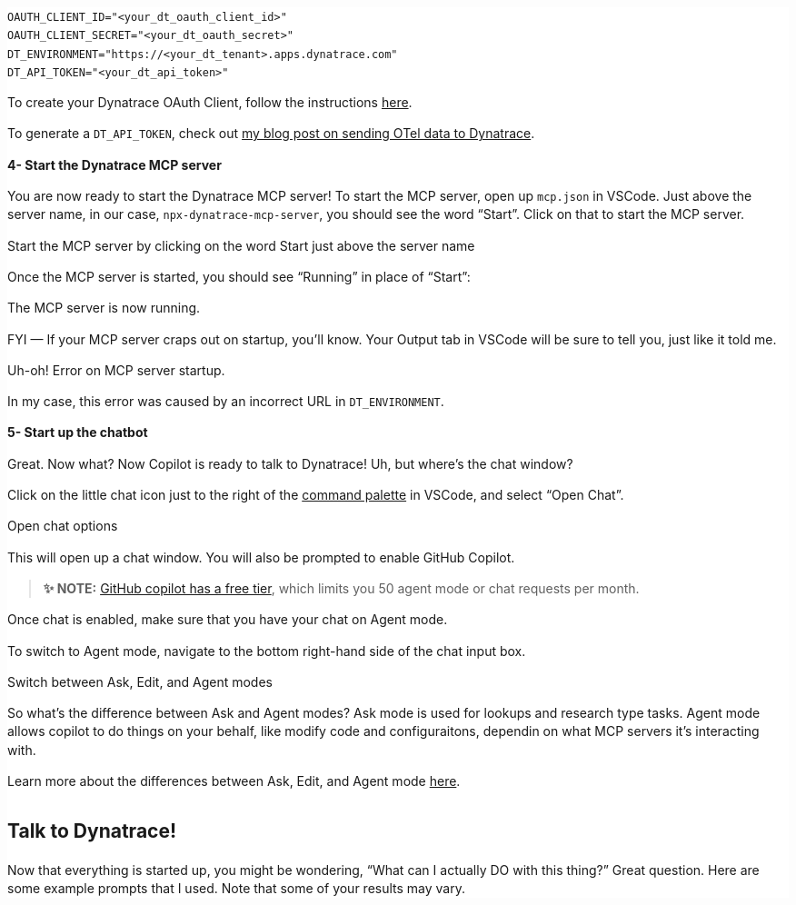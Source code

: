     OAUTH_CLIENT_ID="<your_dt_oauth_client_id>"
    OAUTH_CLIENT_SECRET="<your_dt_oauth_secret>"
    DT_ENVIRONMENT="https://<your_dt_tenant>.apps.dynatrace.com"
    DT_API_TOKEN="<your_dt_api_token>"

To create your Dynatrace OAuth Client, follow the instructions [here](https://docs.dynatrace.com/docs/manage/identity-access-management/access-tokens-and-oauth-clients/oauth-clients).

To generate a `DT_API_TOKEN`, check out [my blog post on sending OTel data to Dynatrace](/womenintechnology/how-do-i-send-opentelemetry-data-to-dynatrace-842cebb21286).

**4- Start the Dynatrace MCP server**

You are now ready to start the Dynatrace MCP server\! To start the MCP server, open up `mcp.json` in VSCode. Just above the server name, in our case, `npx-dynatrace-mcp-server`, you should see the word “Start”. Click on that to start the MCP server.

Start the MCP server by clicking on the word Start just above the server name

Once the MCP server is started, you should see “Running” in place of “Start”:

The MCP server is now running.

FYI — If your MCP server craps out on startup, you’ll know. Your Output tab in VSCode will be sure to tell you, just like it told me.

Uh-oh\! Error on MCP server startup.

In my case, this error was caused by an incorrect URL in `DT_ENVIRONMENT`.

**5- Start up the chatbot**

Great. Now what? Now Copilot is ready to talk to Dynatrace\! Uh, but where’s the chat window?

Click on the little chat icon just to the right of the [command palette](https://code.visualstudio.com/api/ux-guidelines/command-palette) in VSCode, and select “Open Chat”.

Open chat options

This will open up a chat window. You will also be prompted to enable GitHub Copilot.

> **✨ NOTE:** [GitHub copilot has a free tier](https://github.com/features/copilot/plans), which limits you 50 agent mode or chat requests per month.

Once chat is enabled, make sure that you have your chat on Agent mode.

To switch to Agent mode, navigate to the bottom right-hand side of the chat input box.

Switch between Ask, Edit, and Agent modes

So what’s the difference between Ask and Agent modes? Ask mode is used for lookups and research type tasks. Agent mode allows copilot to do things on your behalf, like modify code and configuraitons, dependin on what MCP servers it’s interacting with.

Learn more about the differences between Ask, Edit, and Agent mode [here](https://github.blog/ai-and-ml/github-copilot/copilot-ask-edit-and-agent-modes-what-they-do-and-when-to-use-them/).

## Talk to Dynatrace\!

Now that everything is started up, you might be wondering, “What can I actually DO with this thing?” Great question. Here are some example prompts that I used. Note that some of your results may vary.
